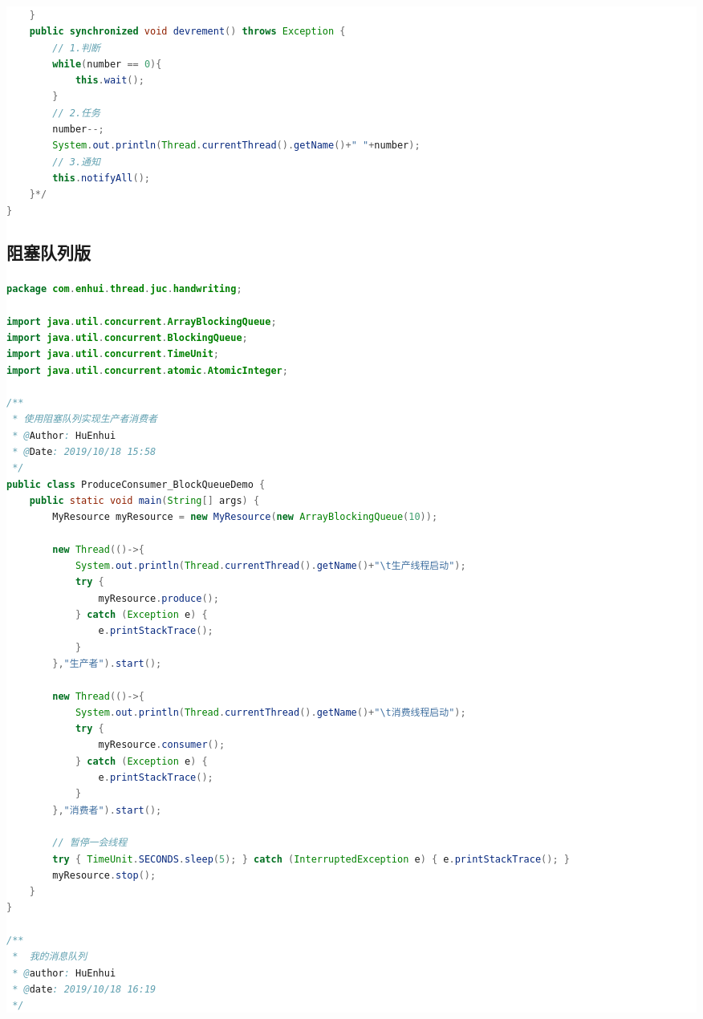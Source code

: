 ```java
    }
    public synchronized void devrement() throws Exception {
        // 1.判断
        while(number == 0){
            this.wait();
        }
        // 2.任务
        number--;
        System.out.println(Thread.currentThread().getName()+" "+number);
        // 3.通知
        this.notifyAll();
    }*/
}

```
## 阻塞队列版
```java
package com.enhui.thread.juc.handwriting;

import java.util.concurrent.ArrayBlockingQueue;
import java.util.concurrent.BlockingQueue;
import java.util.concurrent.TimeUnit;
import java.util.concurrent.atomic.AtomicInteger;

/**
 * 使用阻塞队列实现生产者消费者
 * @Author: HuEnhui
 * @Date: 2019/10/18 15:58
 */
public class ProduceConsumer_BlockQueueDemo {
    public static void main(String[] args) {
        MyResource myResource = new MyResource(new ArrayBlockingQueue(10));

        new Thread(()->{
            System.out.println(Thread.currentThread().getName()+"\t生产线程启动");
            try {
                myResource.produce();
            } catch (Exception e) {
                e.printStackTrace();
            }
        },"生产者").start();

        new Thread(()->{
            System.out.println(Thread.currentThread().getName()+"\t消费线程启动");
            try {
                myResource.consumer();
            } catch (Exception e) {
                e.printStackTrace();
            }
        },"消费者").start();

        // 暂停一会线程
        try { TimeUnit.SECONDS.sleep(5); } catch (InterruptedException e) { e.printStackTrace(); }
        myResource.stop();
    }
}

/**
 *  我的消息队列
 * @author: HuEnhui
 * @date: 2019/10/18 16:19
 */
```